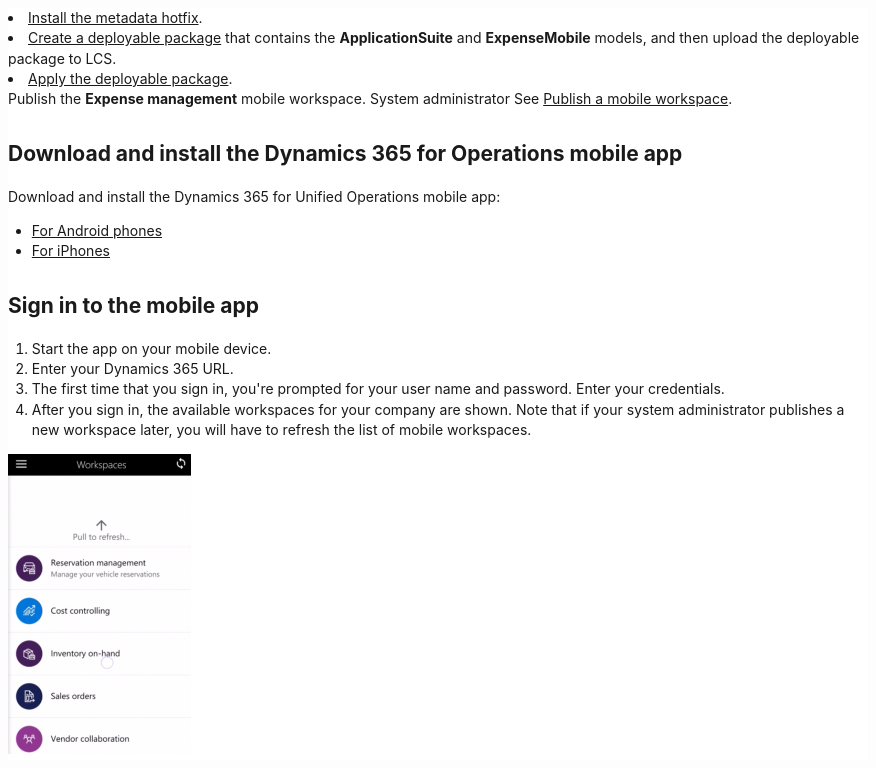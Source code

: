 <li><a href="../../dev-itpro/migration-upgrade/install-metadata-hotfix-package.md">Install the metadata hotfix</a>.</li>
<li><a href="../../dev-itpro/deployment/create-apply-deployable-package.md">Create a deployable package</a> that contains the <strong>ApplicationSuite</strong> and <strong>ExpenseMobile</strong> models, and then upload the deployable package to LCS.</li>
<li><a href="../../dev-itpro/deployment/apply-deployable-package-system.md">Apply the deployable package</a>.</li>
</ol></td>
</tr>
<tr class="even">
<td>Publish the <strong>Expense management</strong> mobile workspace.</td>
<td>System administrator</td>
<td>See <a href="../../dev-itpro/mobile-apps/publish-mobile-workspace.md">Publish a mobile workspace</a>.</td>
</tr>
</tbody>
</table>

## Download and install the Dynamics 365 for Operations mobile app
Download and install the Dynamics 365 for Unified Operations mobile app:

- [For Android phones](https://go.microsoft.com/fwlink/?linkid=850662)
- [For iPhones](https://go.microsoft.com/fwlink/?linkid=850663)

## Sign in to the mobile app
1. Start the app on your mobile device.
2. Enter your Dynamics 365 URL.
4. The first time that you sign in, you're prompted for your user name and password. Enter your credentials.
5. After you sign in, the available workspaces for your company are shown. Note that if your system administrator publishes a new workspace later, you will have to refresh the list of mobile workspaces.


[![Pull to refresh](./media/pull-to-refresh-list-of-workspaces-183x300.png)](./media/pull-to-refresh-list-of-workspaces.png)
